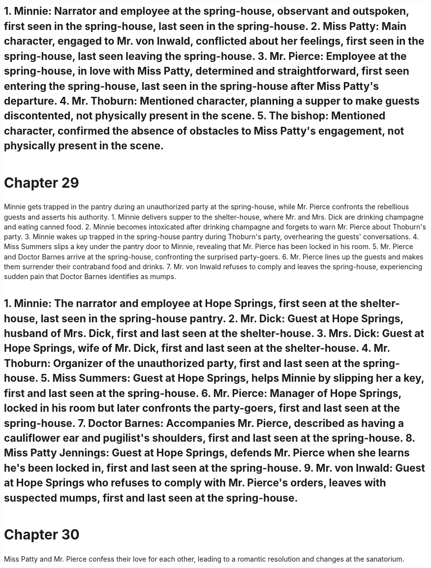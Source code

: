 <characters>1. Minnie: Narrator and employee at the spring-house, observant and outspoken, first seen in the spring-house, last seen in the spring-house.
2. Miss Patty: Main character, engaged to Mr. von Inwald, conflicted about her feelings, first seen in the spring-house, last seen leaving the spring-house.
3. Mr. Pierce: Employee at the spring-house, in love with Miss Patty, determined and straightforward, first seen entering the spring-house, last seen in the spring-house after Miss Patty's departure.
4. Mr. Thoburn: Mentioned character, planning a supper to make guests discontented, not physically present in the scene.
5. The bishop: Mentioned character, confirmed the absence of obstacles to Miss Patty's engagement, not physically present in the scene.</characters>
----------------
# Chapter 29
<synopsis>
Minnie gets trapped in the pantry during an unauthorized party at the spring-house, while Mr. Pierce confronts the rebellious guests and asserts his authority.
</synopsis>

<events>
1. Minnie delivers supper to the shelter-house, where Mr. and Mrs. Dick are drinking champagne and eating canned food.
2. Minnie becomes intoxicated after drinking champagne and forgets to warn Mr. Pierce about Thoburn's party.
3. Minnie wakes up trapped in the spring-house pantry during Thoburn's party, overhearing the guests' conversations.
4. Miss Summers slips a key under the pantry door to Minnie, revealing that Mr. Pierce has been locked in his room.
5. Mr. Pierce and Doctor Barnes arrive at the spring-house, confronting the surprised party-goers.
6. Mr. Pierce lines up the guests and makes them surrender their contraband food and drinks.
7. Mr. von Inwald refuses to comply and leaves the spring-house, experiencing sudden pain that Doctor Barnes identifies as mumps.
</events>

<characters>1. Minnie: The narrator and employee at Hope Springs, first seen at the shelter-house, last seen in the spring-house pantry.
2. Mr. Dick: Guest at Hope Springs, husband of Mrs. Dick, first and last seen at the shelter-house.
3. Mrs. Dick: Guest at Hope Springs, wife of Mr. Dick, first and last seen at the shelter-house.
4. Mr. Thoburn: Organizer of the unauthorized party, first and last seen at the spring-house.
5. Miss Summers: Guest at Hope Springs, helps Minnie by slipping her a key, first and last seen at the spring-house.
6. Mr. Pierce: Manager of Hope Springs, locked in his room but later confronts the party-goers, first and last seen at the spring-house.
7. Doctor Barnes: Accompanies Mr. Pierce, described as having a cauliflower ear and pugilist's shoulders, first and last seen at the spring-house.
8. Miss Patty Jennings: Guest at Hope Springs, defends Mr. Pierce when she learns he's been locked in, first and last seen at the spring-house.
9. Mr. von Inwald: Guest at Hope Springs who refuses to comply with Mr. Pierce's orders, leaves with suspected mumps, first and last seen at the spring-house.</characters>
----------------
# Chapter 30
<synopsis>
Miss Patty and Mr. Pierce confess their love for each other, leading to a romantic resolution and changes at the sanatorium.
</synopsis>
